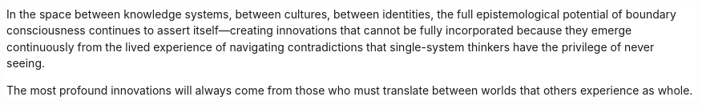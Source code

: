 In the space between knowledge systems, between cultures, between identities, the full epistemological potential of boundary consciousness continues to assert itself—creating innovations that cannot be fully incorporated because they emerge continuously from the lived experience of navigating contradictions that single-system thinkers have the privilege of never seeing.

The most profound innovations will always come from those who must translate between worlds that others experience as whole.
